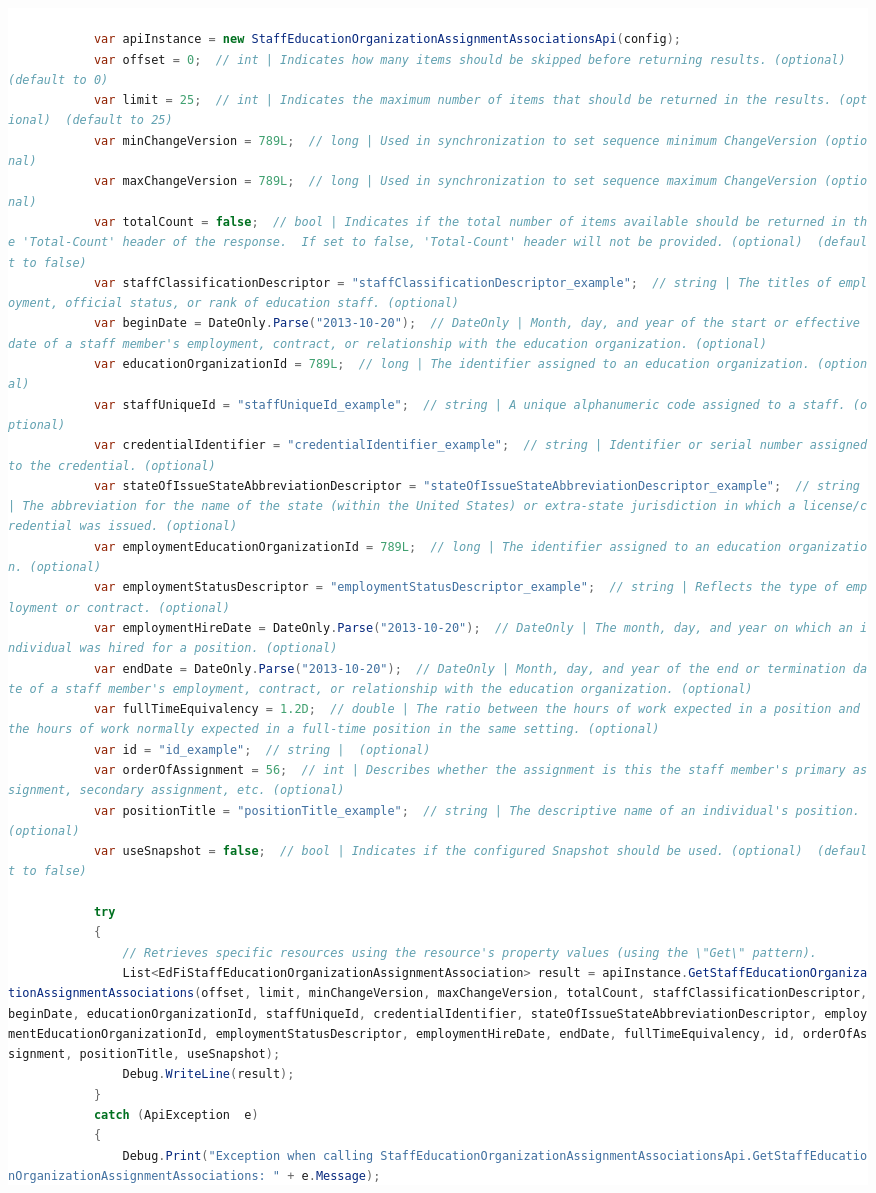 ```csharp

            var apiInstance = new StaffEducationOrganizationAssignmentAssociationsApi(config);
            var offset = 0;  // int | Indicates how many items should be skipped before returning results. (optional)  (default to 0)
            var limit = 25;  // int | Indicates the maximum number of items that should be returned in the results. (optional)  (default to 25)
            var minChangeVersion = 789L;  // long | Used in synchronization to set sequence minimum ChangeVersion (optional) 
            var maxChangeVersion = 789L;  // long | Used in synchronization to set sequence maximum ChangeVersion (optional) 
            var totalCount = false;  // bool | Indicates if the total number of items available should be returned in the 'Total-Count' header of the response.  If set to false, 'Total-Count' header will not be provided. (optional)  (default to false)
            var staffClassificationDescriptor = "staffClassificationDescriptor_example";  // string | The titles of employment, official status, or rank of education staff. (optional) 
            var beginDate = DateOnly.Parse("2013-10-20");  // DateOnly | Month, day, and year of the start or effective date of a staff member's employment, contract, or relationship with the education organization. (optional) 
            var educationOrganizationId = 789L;  // long | The identifier assigned to an education organization. (optional) 
            var staffUniqueId = "staffUniqueId_example";  // string | A unique alphanumeric code assigned to a staff. (optional) 
            var credentialIdentifier = "credentialIdentifier_example";  // string | Identifier or serial number assigned to the credential. (optional) 
            var stateOfIssueStateAbbreviationDescriptor = "stateOfIssueStateAbbreviationDescriptor_example";  // string | The abbreviation for the name of the state (within the United States) or extra-state jurisdiction in which a license/credential was issued. (optional) 
            var employmentEducationOrganizationId = 789L;  // long | The identifier assigned to an education organization. (optional) 
            var employmentStatusDescriptor = "employmentStatusDescriptor_example";  // string | Reflects the type of employment or contract. (optional) 
            var employmentHireDate = DateOnly.Parse("2013-10-20");  // DateOnly | The month, day, and year on which an individual was hired for a position. (optional) 
            var endDate = DateOnly.Parse("2013-10-20");  // DateOnly | Month, day, and year of the end or termination date of a staff member's employment, contract, or relationship with the education organization. (optional) 
            var fullTimeEquivalency = 1.2D;  // double | The ratio between the hours of work expected in a position and the hours of work normally expected in a full-time position in the same setting. (optional) 
            var id = "id_example";  // string |  (optional) 
            var orderOfAssignment = 56;  // int | Describes whether the assignment is this the staff member's primary assignment, secondary assignment, etc. (optional) 
            var positionTitle = "positionTitle_example";  // string | The descriptive name of an individual's position. (optional) 
            var useSnapshot = false;  // bool | Indicates if the configured Snapshot should be used. (optional)  (default to false)

            try
            {
                // Retrieves specific resources using the resource's property values (using the \"Get\" pattern).
                List<EdFiStaffEducationOrganizationAssignmentAssociation> result = apiInstance.GetStaffEducationOrganizationAssignmentAssociations(offset, limit, minChangeVersion, maxChangeVersion, totalCount, staffClassificationDescriptor, beginDate, educationOrganizationId, staffUniqueId, credentialIdentifier, stateOfIssueStateAbbreviationDescriptor, employmentEducationOrganizationId, employmentStatusDescriptor, employmentHireDate, endDate, fullTimeEquivalency, id, orderOfAssignment, positionTitle, useSnapshot);
                Debug.WriteLine(result);
            }
            catch (ApiException  e)
            {
                Debug.Print("Exception when calling StaffEducationOrganizationAssignmentAssociationsApi.GetStaffEducationOrganizationAssignmentAssociations: " + e.Message);
```